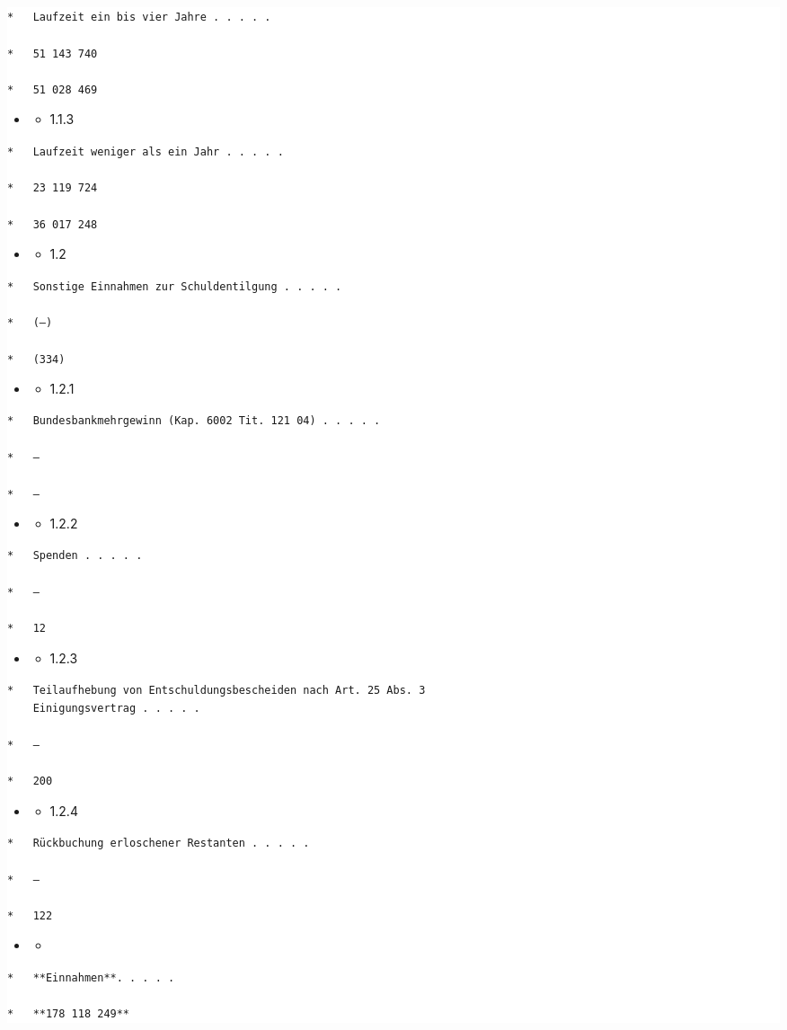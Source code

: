     *   Laufzeit ein bis vier Jahre . . . . .

    *   51 143 740

    *   51 028 469


*    *   1.1.3

    *   Laufzeit weniger als ein Jahr . . . . .

    *   23 119 724

    *   36 017 248


*    *   1.2

    *   Sonstige Einnahmen zur Schuldentilgung . . . . .

    *   (–)

    *   (334)


*    *   1.2.1

    *   Bundesbankmehrgewinn (Kap. 6002 Tit. 121 04) . . . . .

    *   –

    *   –


*    *   1.2.2

    *   Spenden . . . . .

    *   –

    *   12


*    *   1.2.3

    *   Teilaufhebung von Entschuldungsbescheiden nach Art. 25 Abs. 3
        Einigungsvertrag . . . . .

    *   –

    *   200


*    *   1.2.4

    *   Rückbuchung erloschener Restanten . . . . .

    *   –

    *   122


*    *
    *   **Einnahmen**. . . . .

    *   **178 118 249**
